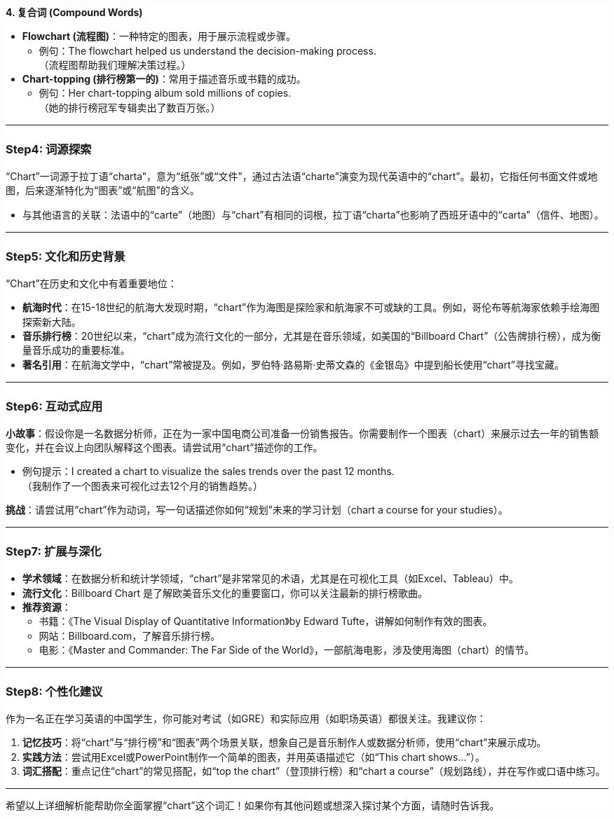 **4. 复合词 (Compound Words)**
- **Flowchart (流程图)**：一种特定的图表，用于展示流程或步骤。  
  - 例句：The flowchart helped us understand the decision-making process.  
  （流程图帮助我们理解决策过程。）
- **Chart-topping (排行榜第一的)**：常用于描述音乐或书籍的成功。  
  - 例句：Her chart-topping album sold millions of copies.  
  （她的排行榜冠军专辑卖出了数百万张。）

---

### Step4: 词源探索
“Chart”一词源于拉丁语“charta”，意为“纸张”或“文件”，通过古法语“charte”演变为现代英语中的“chart”。最初，它指任何书面文件或地图，后来逐渐特化为“图表”或“航图”的含义。  
- 与其他语言的关联：法语中的“carte”（地图）与“chart”有相同的词根，拉丁语“charta”也影响了西班牙语中的“carta”（信件、地图）。

---

### Step5: 文化和历史背景
“Chart”在历史和文化中有着重要地位：
- **航海时代**：在15-18世纪的航海大发现时期，“chart”作为海图是探险家和航海家不可或缺的工具。例如，哥伦布等航海家依赖手绘海图探索新大陆。
- **音乐排行榜**：20世纪以来，“chart”成为流行文化的一部分，尤其是在音乐领域，如美国的“Billboard Chart”（公告牌排行榜），成为衡量音乐成功的重要标准。
- **著名引用**：在航海文学中，“chart”常被提及。例如，罗伯特·路易斯·史蒂文森的《金银岛》中提到船长使用“chart”寻找宝藏。

---

### Step6: 互动式应用
**小故事**：假设你是一名数据分析师，正在为一家中国电商公司准备一份销售报告。你需要制作一个图表（chart）来展示过去一年的销售额变化，并在会议上向团队解释这个图表。请尝试用“chart”描述你的工作。  
- 例句提示：I created a chart to visualize the sales trends over the past 12 months.  
  （我制作了一个图表来可视化过去12个月的销售趋势。）

**挑战**：请尝试用“chart”作为动词，写一句话描述你如何“规划”未来的学习计划（chart a course for your studies）。

---

### Step7: 扩展与深化
- **学术领域**：在数据分析和统计学领域，“chart”是非常常见的术语，尤其是在可视化工具（如Excel、Tableau）中。
- **流行文化**：Billboard Chart 是了解欧美音乐文化的重要窗口，你可以关注最新的排行榜歌曲。
- **推荐资源**：
  - 书籍：《The Visual Display of Quantitative Information》by Edward Tufte，讲解如何制作有效的图表。
  - 网站：Billboard.com，了解音乐排行榜。
  - 电影：《Master and Commander: The Far Side of the World》，一部航海电影，涉及使用海图（chart）的情节。

---

### Step8: 个性化建议
作为一名正在学习英语的中国学生，你可能对考试（如GRE）和实际应用（如职场英语）都很关注。我建议你：
1. **记忆技巧**：将“chart”与“排行榜”和“图表”两个场景关联，想象自己是音乐制作人或数据分析师，使用“chart”来展示成功。
2. **实践方法**：尝试用Excel或PowerPoint制作一个简单的图表，并用英语描述它（如“This chart shows…”）。
3. **词汇搭配**：重点记住“chart”的常见搭配，如“top the chart”（登顶排行榜）和“chart a course”（规划路线），并在写作或口语中练习。

---

希望以上详细解析能帮助你全面掌握“chart”这个词汇！如果你有其他问题或想深入探讨某个方面，请随时告诉我。
